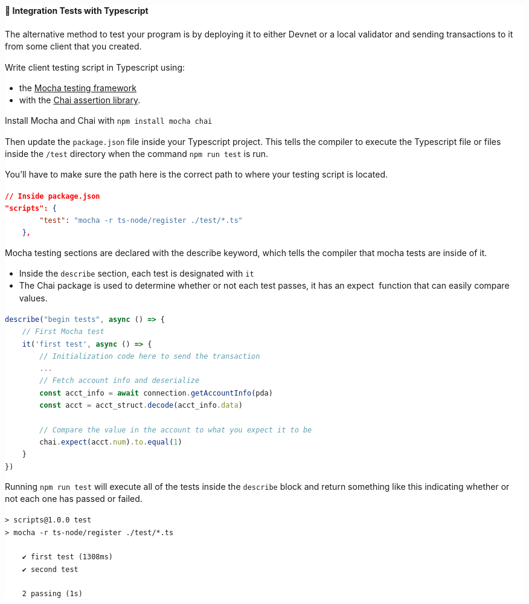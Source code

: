#### 🔌 Integration Tests with Typescript
The alternative method to test your program is by deploying it to either Devnet or a local validator and sending transactions to it from some client that you created. 

Write client testing script in Typescript using:
- the [Mocha testing framework](https://mochajs.org/)
- with the [Chai assertion library](https://www.chaijs.com/).

Install Mocha and Chai with `npm install mocha chai`

Then update the `package.json` file inside your Typescript project. This tells the compiler to execute the Typescript file or files inside the `/test` directory when the command `npm run test` is run.

You’ll have to make sure the path here is the correct path to where your testing script is located.
```json
// Inside package.json
"scripts": {
        "test": "mocha -r ts-node/register ./test/*.ts"
    },
```

Mocha testing sections are declared with the describe keyword, which tells the compiler that mocha tests are inside of it.
- Inside the `describe` section, each test is designated with `it`
- The Chai package is used to determine whether or not each test passes, it has an expect
 function that can easily compare values. 

```js
describe("begin tests", async () => {
    // First Mocha test
    it('first test', async () => {
        // Initialization code here to send the transaction
        ...
        // Fetch account info and deserialize
        const acct_info = await connection.getAccountInfo(pda)
        const acct = acct_struct.decode(acct_info.data)

        // Compare the value in the account to what you expect it to be
        chai.expect(acct.num).to.equal(1)
    }
})
```

Running `npm run test` will execute all of the tests inside the `describe` block and return something like this indicating whether or not each one has passed or failed.

```
> scripts@1.0.0 test
> mocha -r ts-node/register ./test/*.ts

    ✔ first test (1308ms)
    ✔ second test

    2 passing (1s)
```
